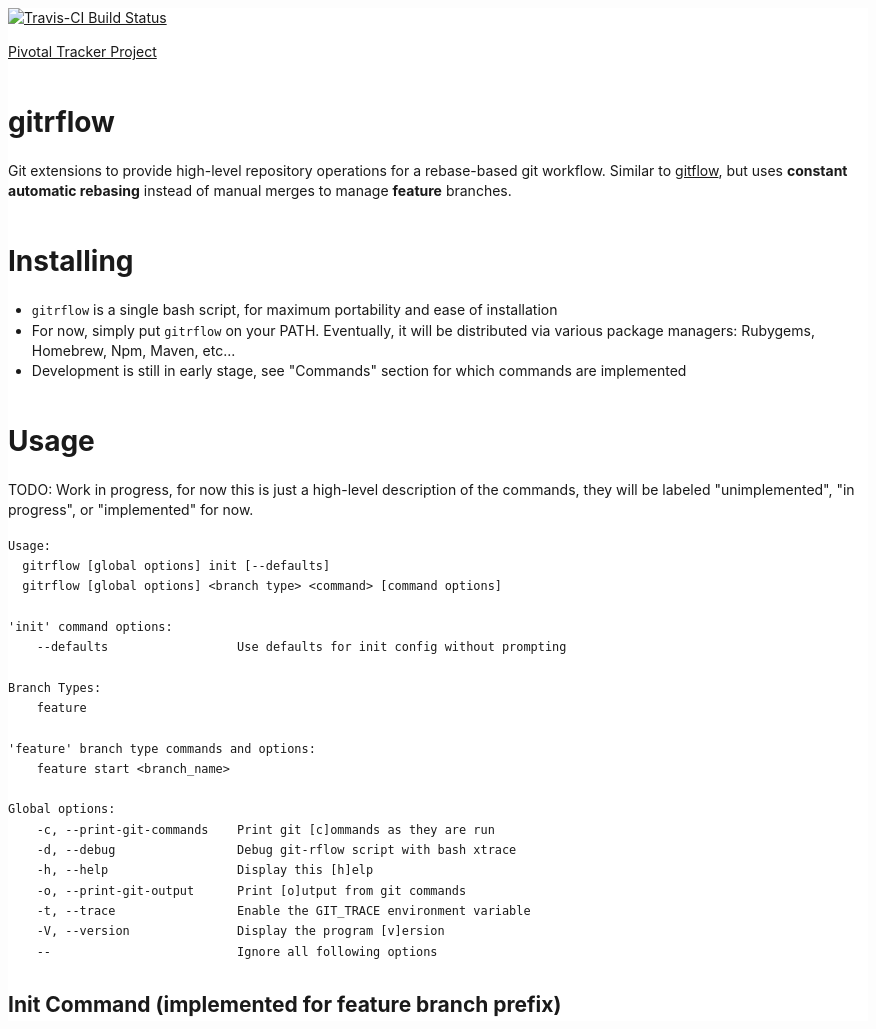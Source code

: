[![Travis-CI Build Status](https://travis-ci.org/thewoolleyman/gitrflow.svg?branch=master)](https://travis-ci.org/thewoolleyman/gitrflow)

[Pivotal Tracker Project](https://www.pivotaltracker.com/n/projects/1205482)

# gitrflow

Git extensions to provide high-level repository operations for a rebase-based
git workflow. Similar to [gitflow](https://github.com/nvie/gitflow), but uses
**constant automatic rebasing** instead of manual merges to manage **feature**
branches.

# Installing

* `gitrflow` is a single bash script, for maximum portability and ease of installation
* For now, simply put `gitrflow` on your PATH.  Eventually, it will be distributed
  via various package managers: Rubygems, Homebrew, Npm, Maven, etc...
* Development is still in early stage, see "Commands" section for which commands are
  implemented

# Usage

TODO: Work in progress, for now this is just a high-level description of the
commands, they will be labeled "unimplemented", "in progress", or "implemented"
for now.

```
Usage:
  gitrflow [global options] init [--defaults]
  gitrflow [global options] <branch type> <command> [command options]

'init' command options:
    --defaults                  Use defaults for init config without prompting

Branch Types:
    feature

'feature' branch type commands and options:
    feature start <branch_name>

Global options:
    -c, --print-git-commands    Print git [c]ommands as they are run
    -d, --debug                 Debug git-rflow script with bash xtrace
    -h, --help                  Display this [h]elp
    -o, --print-git-output      Print [o]utput from git commands
    -t, --trace                 Enable the GIT_TRACE environment variable
    -V, --version               Display the program [v]ersion
    --                          Ignore all following options
```

## Init Command (implemented for feature branch prefix)
